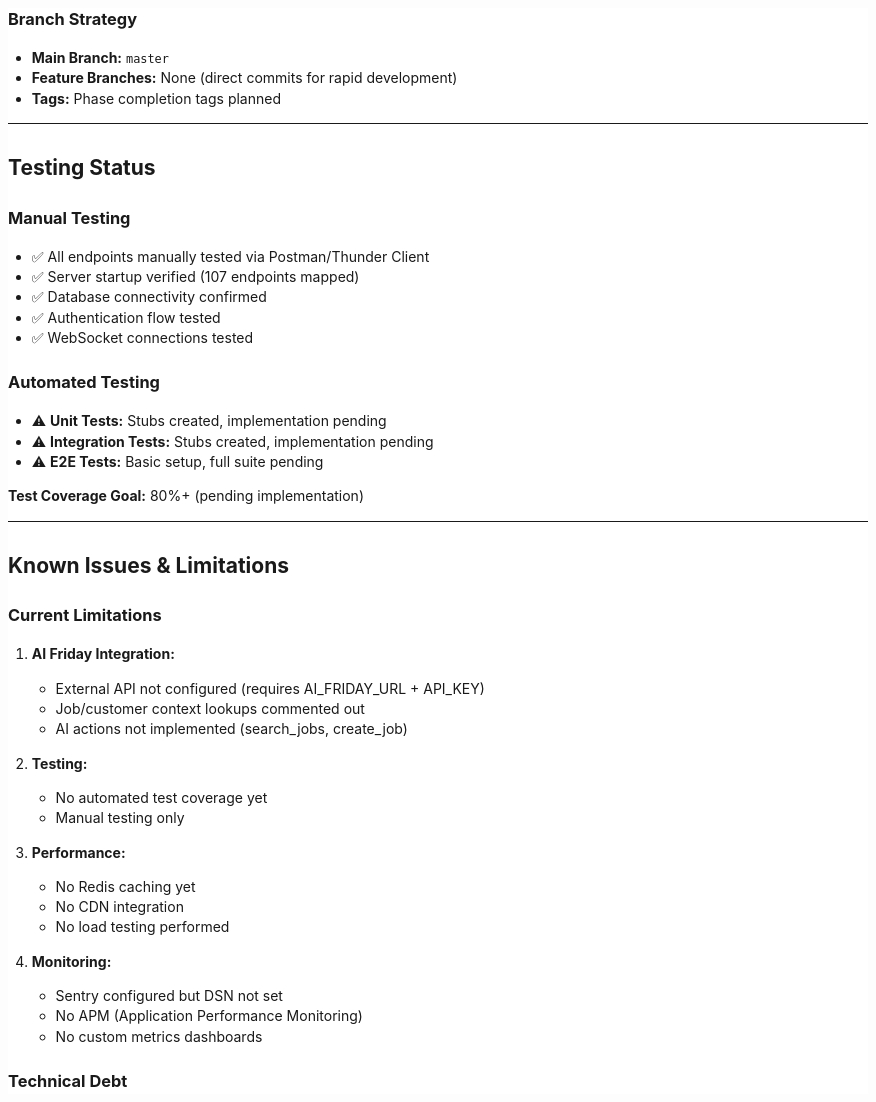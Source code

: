 ### Branch Strategy

- **Main Branch:** `master`
- **Feature Branches:** None (direct commits for rapid development)
- **Tags:** Phase completion tags planned

---

## Testing Status

### Manual Testing

- ✅ All endpoints manually tested via Postman/Thunder Client
- ✅ Server startup verified (107 endpoints mapped)
- ✅ Database connectivity confirmed
- ✅ Authentication flow tested
- ✅ WebSocket connections tested

### Automated Testing

- ⚠️ **Unit Tests:** Stubs created, implementation pending
- ⚠️ **Integration Tests:** Stubs created, implementation pending
- ⚠️ **E2E Tests:** Basic setup, full suite pending

**Test Coverage Goal:** 80%+ (pending implementation)

---

## Known Issues & Limitations

### Current Limitations

1. **AI Friday Integration:**
   - External API not configured (requires AI_FRIDAY_URL + API_KEY)
   - Job/customer context lookups commented out
   - AI actions not implemented (search_jobs, create_job)

2. **Testing:**
   - No automated test coverage yet
   - Manual testing only

3. **Performance:**
   - No Redis caching yet
   - No CDN integration
   - No load testing performed

4. **Monitoring:**
   - Sentry configured but DSN not set
   - No APM (Application Performance Monitoring)
   - No custom metrics dashboards

### Technical Debt
